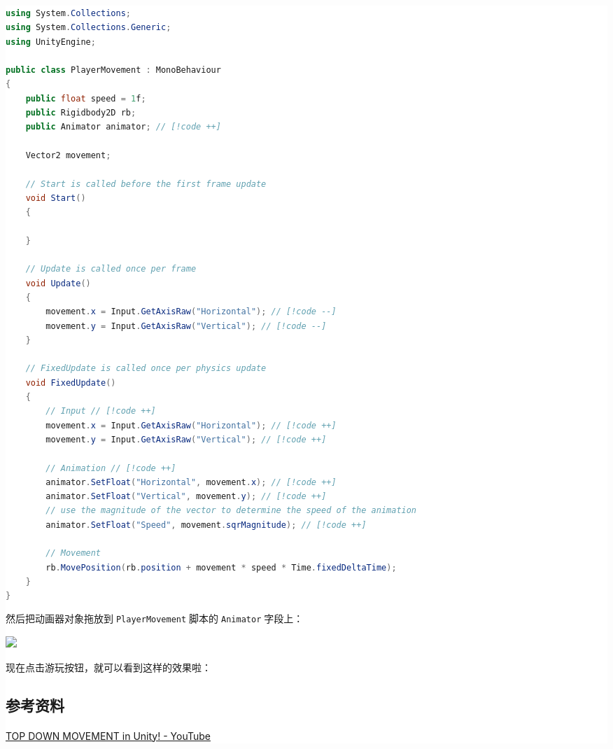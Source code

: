 ```csharp
using System.Collections;
using System.Collections.Generic;
using UnityEngine;

public class PlayerMovement : MonoBehaviour
{
    public float speed = 1f;
    public Rigidbody2D rb;
    public Animator animator; // [!code ++]

    Vector2 movement;

    // Start is called before the first frame update
    void Start()
    {

    }

    // Update is called once per frame
    void Update()
    {
		movement.x = Input.GetAxisRaw("Horizontal"); // [!code --]
		movement.y = Input.GetAxisRaw("Vertical"); // [!code --]
    }

    // FixedUpdate is called once per physics update
    void FixedUpdate()
    {
        // Input // [!code ++]
        movement.x = Input.GetAxisRaw("Horizontal"); // [!code ++]
        movement.y = Input.GetAxisRaw("Vertical"); // [!code ++]

        // Animation // [!code ++]
        animator.SetFloat("Horizontal", movement.x); // [!code ++]
        animator.SetFloat("Vertical", movement.y); // [!code ++]
        // use the magnitude of the vector to determine the speed of the animation
        animator.SetFloat("Speed", movement.sqrMagnitude); // [!code ++]

        // Movement
        rb.MovePosition(rb.position + movement * speed * Time.fixedDeltaTime);
    }
}
```

然后把动画器对象拖放到 `PlayerMovement` 脚本的 `Animator` 字段上：

![](./assets/unity-movement-animation-of-2d-top-down-characters-screenshot-41.png)

现在点击游玩按钮，就可以看到这样的效果啦：

<video controls muted>
  <source src="./assets/unity-movement-animation-of-2d-top-down-characters-screenshot-42.mov" type="video/mp4">
</video>

## 参考资料

[TOP DOWN MOVEMENT in Unity! - YouTube](https://www.youtube.com/watch?v=whzomFgjT50)
